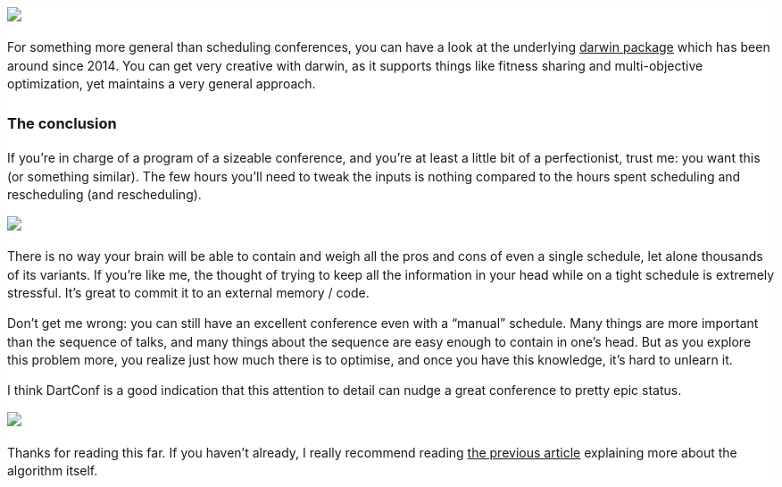 ![](https://cdn-images-1.medium.com/max/1600/1*QALFivSFrV9FPhDX3KeRRQ.png)

For something more general than scheduling conferences, you can have a look at the underlying [darwin package](https://pub.dartlang.org/packages/darwin) which has been around since 2014. You can get very creative with darwin, as it supports things like fitness sharing and multi-objective optimization, yet maintains a very general approach.

### The conclusion

If you’re in charge of a program of a sizeable conference, and you’re at least a little bit of a perfectionist, trust me: you want this (or something similar). The few hours you’ll need to tweak the inputs is nothing compared to the hours spent scheduling and rescheduling (and rescheduling).

![](https://cdn-images-1.medium.com/max/1600/1*Vdj6MTpdJYwlr-B7js9mHA.jpeg)

There is no way your brain will be able to contain and weigh all the pros and cons of even a single schedule, let alone thousands of its variants. If you’re like me, the thought of trying to keep all the information in your head while on a tight schedule is extremely stressful. It’s great to commit it to an external memory / code.

Don’t get me wrong: you can still have an excellent conference even with a “manual” schedule. Many things are more important than the sequence of talks, and many things about the sequence are easy enough to contain in one’s head. But as you explore this problem more, you realize just how much there is to optimise, and once you have this knowledge, it’s hard to unlearn it.

I think DartConf is a good indication that this attention to detail can nudge a great conference to pretty epic status.

![](https://cdn-images-1.medium.com/max/1600/1*NVVpz3WKraTqrahpOuyPIg.gif)

Thanks for reading this far. If you haven’t already, I really recommend reading [the previous article](https://medium.com/@filiph/using-a-genetic-algorithm-to-optimize-developer-conference-schedules-27f13d97fa9a) explaining more about the algorithm itself.

